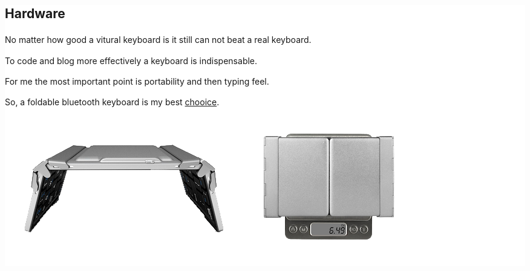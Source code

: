 

## Hardware

No matter how good a vitural keyboard is it still can not beat a real keyboard.

To code and blog more effectively a keyboard is indispensable.

For me the most important point is portability and then typing feel.

So, a foldable bluetooth keyboard is my best [chooice](http://www.iectechnology.com/product/best-ultra-slim-mini-wireless-foldable-bluetooth-keyboard.html).

 ![bluetooth_keyboard_1](snapshot/bluetooth_keyboard_1.png)


